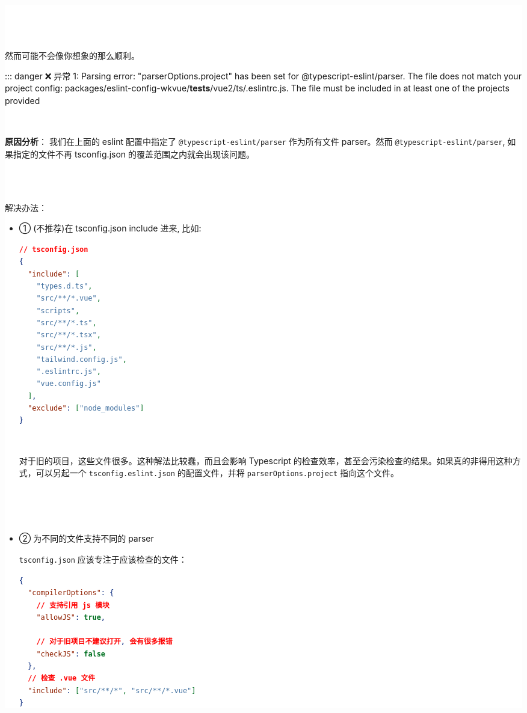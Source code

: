 <br>
<br>
<br>

然而可能不会像你想象的那么顺利。

::: danger ❌ 异常 1: Parsing error: "parserOptions.project" has been set for @typescript-eslint/parser. The file does not match your project config: packages/eslint-config-wkvue/**tests**/vue2/ts/.eslintrc.js. The file must be included in at least one of the projects provided

<br>

**原因分析**： 我们在上面的 eslint 配置中指定了 `@typescript-eslint/parser` 作为所有文件 parser。然而 `@typescript-eslint/parser`, 如果指定的文件不再 tsconfig.json 的覆盖范围之内就会出现该问题。

<br>
<br>

解决办法：

- ① (不推荐)在 tsconfig.json include 进来, 比如:

  ```json
  // tsconfig.json
  {
    "include": [
      "types.d.ts",
      "src/**/*.vue",
      "scripts",
      "src/**/*.ts",
      "src/**/*.tsx",
      "src/**/*.js",
      "tailwind.config.js",
      ".eslintrc.js",
      "vue.config.js"
    ],
    "exclude": ["node_modules"]
  }
  ```

  <br>

  对于旧的项目，这些文件很多。这种解法比较蠢，而且会影响 Typescript 的检查效率，甚至会污染检查的结果。如果真的非得用这种方式，可以另起一个 `tsconfig.eslint.json` 的配置文件，并将 `parserOptions.project` 指向这个文件。

  <br>
  <br>
  <br>

- ② 为不同的文件支持不同的 parser

  `tsconfig.json` 应该专注于应该检查的文件：

  ```json
  {
    "compilerOptions": {
      // 支持引用 js 模块
      "allowJS": true,

      // 对于旧项目不建议打开, 会有很多报错
      "checkJS": false
    },
    // 检查 .vue 文件
    "include": ["src/**/*", "src/**/*.vue"]
  }
  ```
